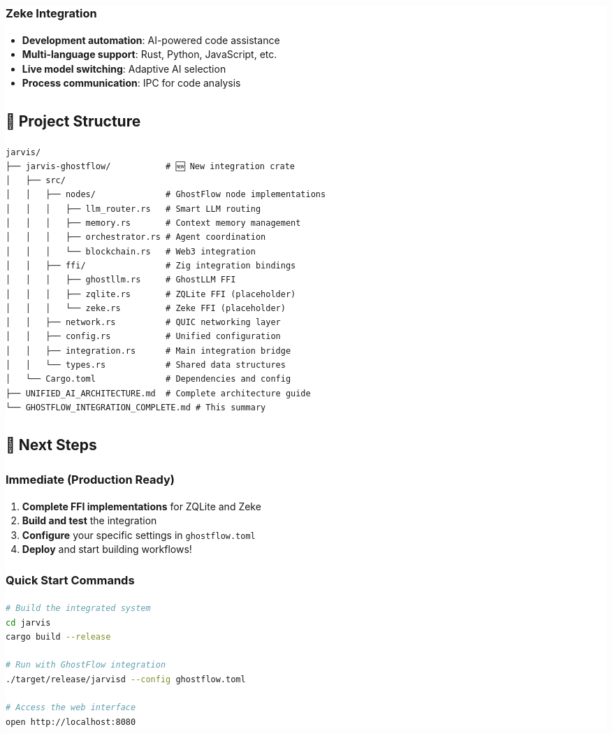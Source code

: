 ### **Zeke Integration**
- **Development automation**: AI-powered code assistance
- **Multi-language support**: Rust, Python, JavaScript, etc.
- **Live model switching**: Adaptive AI selection
- **Process communication**: IPC for code analysis

## 📁 Project Structure

```
jarvis/
├── jarvis-ghostflow/           # 🆕 New integration crate
│   ├── src/
│   │   ├── nodes/              # GhostFlow node implementations
│   │   │   ├── llm_router.rs   # Smart LLM routing
│   │   │   ├── memory.rs       # Context memory management
│   │   │   ├── orchestrator.rs # Agent coordination
│   │   │   └── blockchain.rs   # Web3 integration
│   │   ├── ffi/                # Zig integration bindings
│   │   │   ├── ghostllm.rs     # GhostLLM FFI
│   │   │   ├── zqlite.rs       # ZQLite FFI (placeholder)
│   │   │   └── zeke.rs         # Zeke FFI (placeholder)
│   │   ├── network.rs          # QUIC networking layer
│   │   ├── config.rs           # Unified configuration
│   │   ├── integration.rs      # Main integration bridge
│   │   └── types.rs            # Shared data structures
│   └── Cargo.toml              # Dependencies and config
├── UNIFIED_AI_ARCHITECTURE.md  # Complete architecture guide
└── GHOSTFLOW_INTEGRATION_COMPLETE.md # This summary
```

## 🚀 Next Steps

### **Immediate (Production Ready)**
1. **Complete FFI implementations** for ZQLite and Zeke
2. **Build and test** the integration
3. **Configure** your specific settings in `ghostflow.toml`
4. **Deploy** and start building workflows!

### **Quick Start Commands**
```bash
# Build the integrated system
cd jarvis
cargo build --release

# Run with GhostFlow integration
./target/release/jarvisd --config ghostflow.toml

# Access the web interface
open http://localhost:8080
```
